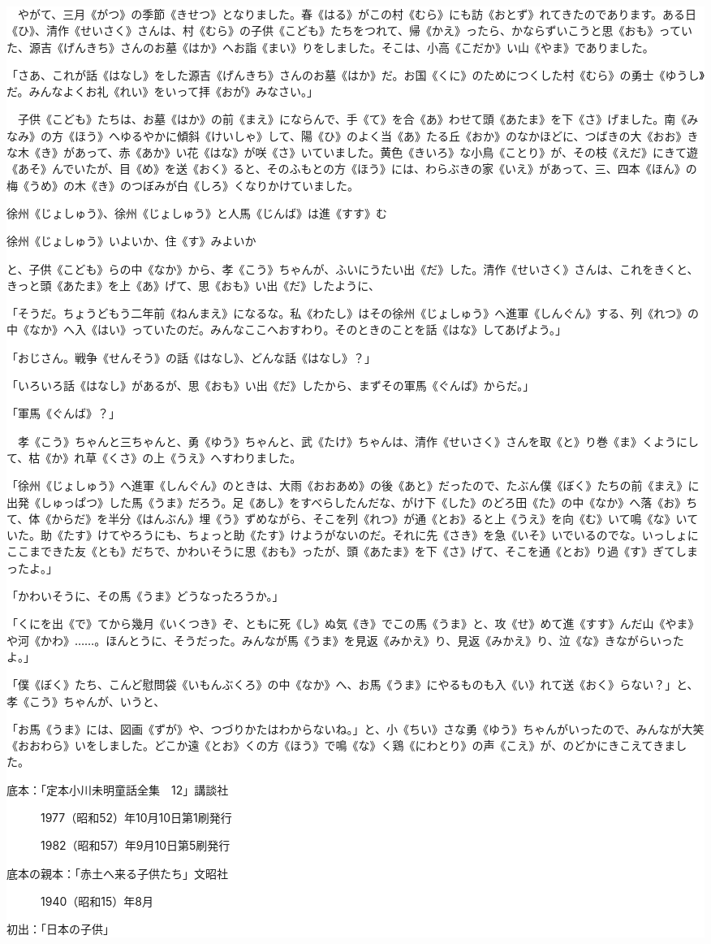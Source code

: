 　やがて、三月《がつ》の季節《きせつ》となりました。春《はる》がこの村《むら》にも訪《おとず》れてきたのであります。ある日《ひ》、清作《せいさく》さんは、村《むら》の子供《こども》たちをつれて、帰《かえ》ったら、かならずいこうと思《おも》っていた、源吉《げんきち》さんのお墓《はか》へお詣《まい》りをしました。そこは、小高《こだか》い山《やま》でありました。

「さあ、これが話《はなし》をした源吉《げんきち》さんのお墓《はか》だ。お国《くに》のためにつくした村《むら》の勇士《ゆうし》だ。みんなよくお礼《れい》をいって拝《おが》みなさい。」

　子供《こども》たちは、お墓《はか》の前《まえ》にならんで、手《て》を合《あ》わせて頭《あたま》を下《さ》げました。南《みなみ》の方《ほう》へゆるやかに傾斜《けいしゃ》して、陽《ひ》のよく当《あ》たる丘《おか》のなかほどに、つばきの大《おお》きな木《き》があって、赤《あか》い花《はな》が咲《さ》いていました。黄色《きいろ》な小鳥《ことり》が、その枝《えだ》にきて遊《あそ》んでいたが、目《め》を送《おく》ると、そのふもとの方《ほう》には、わらぶきの家《いえ》があって、三、四本《ほん》の梅《うめ》の木《き》のつぼみが白《しろ》くなりかけていました。


徐州《じょしゅう》、徐州《じょしゅう》と人馬《じんば》は進《すす》む

徐州《じょしゅう》いよいか、住《す》みよいか



と、子供《こども》らの中《なか》から、孝《こう》ちゃんが、ふいにうたい出《だ》した。清作《せいさく》さんは、これをきくと、きっと頭《あたま》を上《あ》げて、思《おも》い出《だ》したように、

「そうだ。ちょうどもう二年前《ねんまえ》になるな。私《わたし》はその徐州《じょしゅう》へ進軍《しんぐん》する、列《れつ》の中《なか》へ入《はい》っていたのだ。みんなここへおすわり。そのときのことを話《はな》してあげよう。」

「おじさん。戦争《せんそう》の話《はなし》、どんな話《はなし》？」

「いろいろ話《はなし》があるが、思《おも》い出《だ》したから、まずその軍馬《ぐんば》からだ。」

「軍馬《ぐんば》？」

　孝《こう》ちゃんと三ちゃんと、勇《ゆう》ちゃんと、武《たけ》ちゃんは、清作《せいさく》さんを取《と》り巻《ま》くようにして、枯《か》れ草《くさ》の上《うえ》へすわりました。

「徐州《じょしゅう》へ進軍《しんぐん》のときは、大雨《おおあめ》の後《あと》だったので、たぶん僕《ぼく》たちの前《まえ》に出発《しゅっぱつ》した馬《うま》だろう。足《あし》をすべらしたんだな、がけ下《した》のどろ田《た》の中《なか》へ落《お》ちて、体《からだ》を半分《はんぶん》埋《う》ずめながら、そこを列《れつ》が通《とお》ると上《うえ》を向《む》いて鳴《な》いていた。助《たす》けてやろうにも、ちょっと助《たす》けようがないのだ。それに先《さき》を急《いそ》いでいるのでな。いっしょにここまできた友《とも》だちで、かわいそうに思《おも》ったが、頭《あたま》を下《さ》げて、そこを通《とお》り過《す》ぎてしまったよ。」

「かわいそうに、その馬《うま》どうなったろうか。」

「くにを出《で》てから幾月《いくつき》ぞ、ともに死《し》ぬ気《き》でこの馬《うま》と、攻《せ》めて進《すす》んだ山《やま》や河《かわ》……。ほんとうに、そうだった。みんなが馬《うま》を見返《みかえ》り、見返《みかえ》り、泣《な》きながらいったよ。」

「僕《ぼく》たち、こんど慰問袋《いもんぶくろ》の中《なか》へ、お馬《うま》にやるものも入《い》れて送《おく》らない？」と、孝《こう》ちゃんが、いうと、

「お馬《うま》には、図画《ずが》や、つづりかたはわからないね。」と、小《ちい》さな勇《ゆう》ちゃんがいったので、みんなが大笑《おおわら》いをしました。どこか遠《とお》くの方《ほう》で鳴《な》く鶏《にわとり》の声《こえ》が、のどかにきこえてきました。













底本：「定本小川未明童話全集　12」講談社

　　　1977（昭和52）年10月10日第1刷発行

　　　1982（昭和57）年9月10日第5刷発行

底本の親本：「赤土へ来る子供たち」文昭社

　　　1940（昭和15）年8月

初出：「日本の子供」
